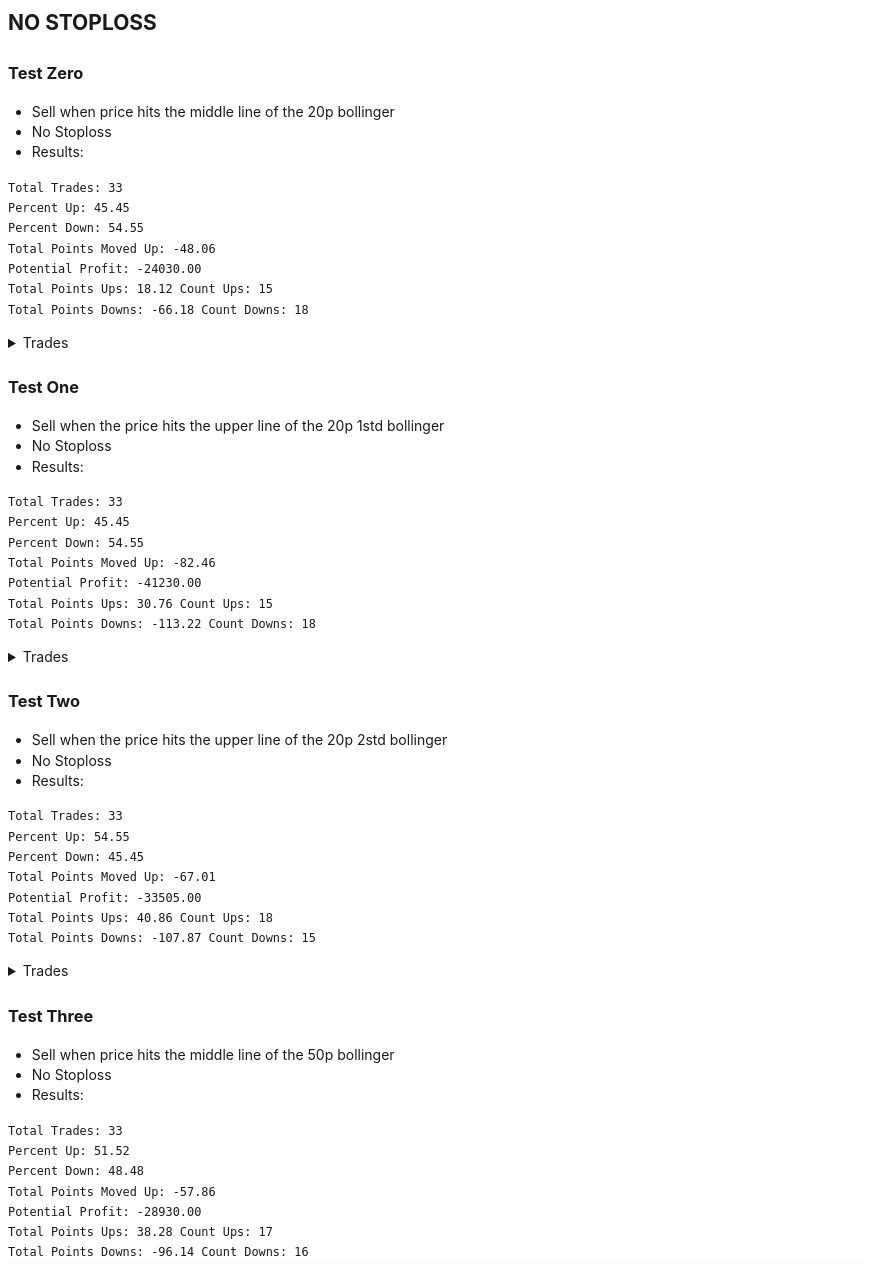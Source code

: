 ## NO STOPLOSS

### Test Zero
* Sell when price hits the middle line of the 20p bollinger
* No Stoploss
* Results:
```
Total Trades: 33
Percent Up: 45.45
Percent Down: 54.55
Total Points Moved Up: -48.06
Potential Profit: -24030.00
Total Points Ups: 18.12 Count Ups: 15
Total Points Downs: -66.18 Count Downs: 18
```

<details><summary>Trades</summary></details>

### Test One
* Sell when the price hits the upper line of the 20p 1std bollinger
* No Stoploss
* Results:
```
Total Trades: 33
Percent Up: 45.45
Percent Down: 54.55
Total Points Moved Up: -82.46
Potential Profit: -41230.00
Total Points Ups: 30.76 Count Ups: 15
Total Points Downs: -113.22 Count Downs: 18
```

<details><summary>Trades</summary></details>

### Test Two
* Sell when the price hits the upper line of the 20p 2std bollinger
* No Stoploss
* Results:
```
Total Trades: 33
Percent Up: 54.55
Percent Down: 45.45
Total Points Moved Up: -67.01
Potential Profit: -33505.00
Total Points Ups: 40.86 Count Ups: 18
Total Points Downs: -107.87 Count Downs: 15
```

<details><summary>Trades</summary></details>

### Test Three
* Sell when price hits the middle line of the 50p bollinger
* No Stoploss
* Results:
```
Total Trades: 33
Percent Up: 51.52
Percent Down: 48.48
Total Points Moved Up: -57.86
Potential Profit: -28930.00
Total Points Ups: 38.28 Count Ups: 17
Total Points Downs: -96.14 Count Downs: 16
```
